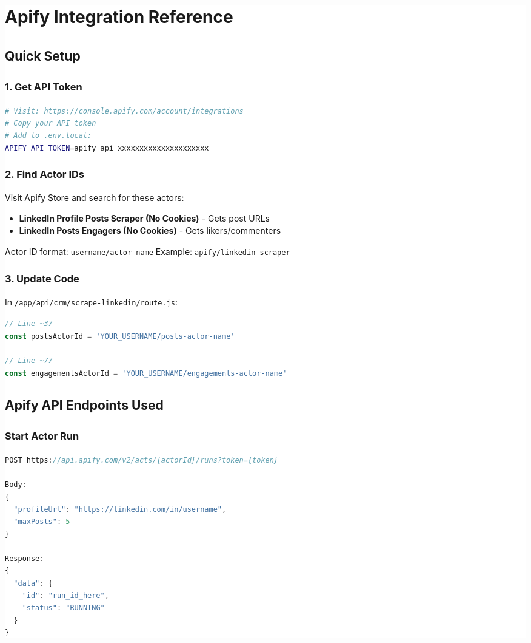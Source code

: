 # Apify Integration Reference

## Quick Setup

### 1. Get API Token
```bash
# Visit: https://console.apify.com/account/integrations
# Copy your API token
# Add to .env.local:
APIFY_API_TOKEN=apify_api_xxxxxxxxxxxxxxxxxxxxx
```

### 2. Find Actor IDs

Visit Apify Store and search for these actors:
- **LinkedIn Profile Posts Scraper (No Cookies)** - Gets post URLs
- **LinkedIn Posts Engagers (No Cookies)** - Gets likers/commenters

Actor ID format: `username/actor-name`
Example: `apify/linkedin-scraper`

### 3. Update Code

In `/app/api/crm/scrape-linkedin/route.js`:

```javascript
// Line ~37
const postsActorId = 'YOUR_USERNAME/posts-actor-name'

// Line ~77
const engagementsActorId = 'YOUR_USERNAME/engagements-actor-name'
```

## Apify API Endpoints Used

### Start Actor Run
```javascript
POST https://api.apify.com/v2/acts/{actorId}/runs?token={token}

Body:
{
  "profileUrl": "https://linkedin.com/in/username",
  "maxPosts": 5
}

Response:
{
  "data": {
    "id": "run_id_here",
    "status": "RUNNING"
  }
}
```
